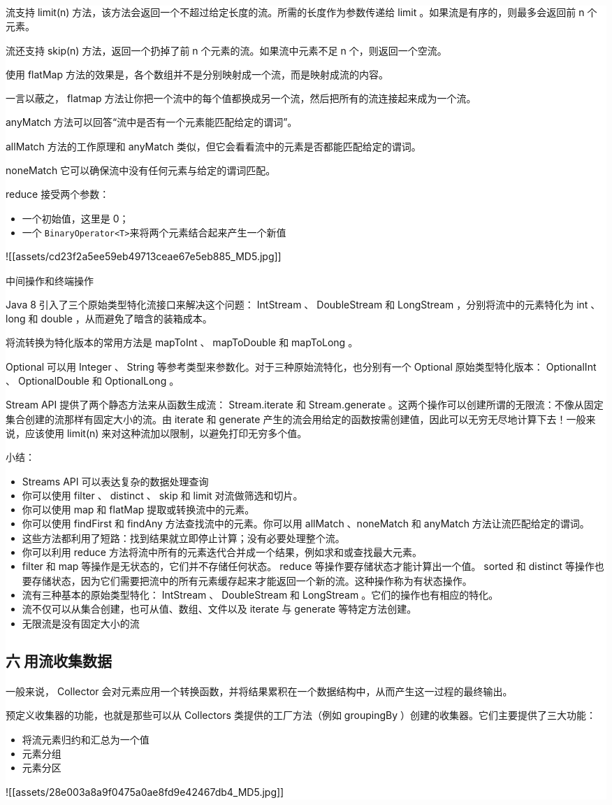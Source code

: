 流支持 limit(n) 方法，该方法会返回一个不超过给定长度的流。所需的长度作为参数传递给 limit 。如果流是有序的，则最多会返回前 n 个元素。

流还支持 skip(n) 方法，返回一个扔掉了前 n 个元素的流。如果流中元素不足 n 个，则返回一个空流。

使用 flatMap 方法的效果是，各个数组并不是分别映射成一个流，而是映射成流的内容。

一言以蔽之， flatmap 方法让你把一个流中的每个值都换成另一个流，然后把所有的流连接起来成为一个流。

anyMatch 方法可以回答“流中是否有一个元素能匹配给定的谓词”。

allMatch 方法的工作原理和 anyMatch 类似，但它会看看流中的元素是否都能匹配给定的谓词。

noneMatch 它可以确保流中没有任何元素与给定的谓词匹配。

reduce 接受两个参数：

- 一个初始值，这里是 0；
- 一个 `BinaryOperator<T>`来将两个元素结合起来产生一个新值

![[assets/cd23f2a5ee59eb49713ceae67e5eb885_MD5.jpg]]

中间操作和终端操作

Java 8 引入了三个原始类型特化流接口来解决这个问题： IntStream 、 DoubleStream 和 LongStream ，分别将流中的元素特化为 int 、 long 和 double ，从而避免了暗含的装箱成本。

将流转换为特化版本的常用方法是 mapToInt 、 mapToDouble 和 mapToLong 。

Optional 可以用 Integer 、 String 等参考类型来参数化。对于三种原始流特化，也分别有一个 Optional 原始类型特化版本： OptionalInt 、 OptionalDouble 和 OptionalLong 。

Stream API 提供了两个静态方法来从函数生成流： Stream.iterate 和 Stream.generate 。这两个操作可以创建所谓的无限流：不像从固定集合创建的流那样有固定大小的流。由 iterate 和 generate 产生的流会用给定的函数按需创建值，因此可以无穷无尽地计算下去！一般来说，应该使用 limit(n) 来对这种流加以限制，以避免打印无穷多个值。

小结：

- Streams API 可以表达复杂的数据处理查询
- 你可以使用 filter 、 distinct 、 skip 和 limit 对流做筛选和切片。
- 你可以使用 map 和 flatMap 提取或转换流中的元素。
- 你可以使用 findFirst 和 findAny 方法查找流中的元素。你可以用 allMatch 、noneMatch 和 anyMatch 方法让流匹配给定的谓词。
- 这些方法都利用了短路：找到结果就立即停止计算；没有必要处理整个流。
- 你可以利用 reduce 方法将流中所有的元素迭代合并成一个结果，例如求和或查找最大元素。
- filter 和 map 等操作是无状态的，它们并不存储任何状态。 reduce 等操作要存储状态才能计算出一个值。 sorted 和 distinct 等操作也要存储状态，因为它们需要把流中的所有元素缓存起来才能返回一个新的流。这种操作称为有状态操作。
- 流有三种基本的原始类型特化： IntStream 、 DoubleStream 和 LongStream 。它们的操作也有相应的特化。
- 流不仅可以从集合创建，也可从值、数组、文件以及 iterate 与 generate 等特定方法创建。
- 无限流是没有固定大小的流

## 六 用流收集数据

一般来说， Collector 会对元素应用一个转换函数，并将结果累积在一个数据结构中，从而产生这一过程的最终输出。

预定义收集器的功能，也就是那些可以从 Collectors 类提供的工厂方法（例如 groupingBy ）创建的收集器。它们主要提供了三大功能：

- 将流元素归约和汇总为一个值
- 元素分组
- 元素分区

![[assets/28e003a8a9f0475a0ae8fd9e42467db4_MD5.jpg]]
